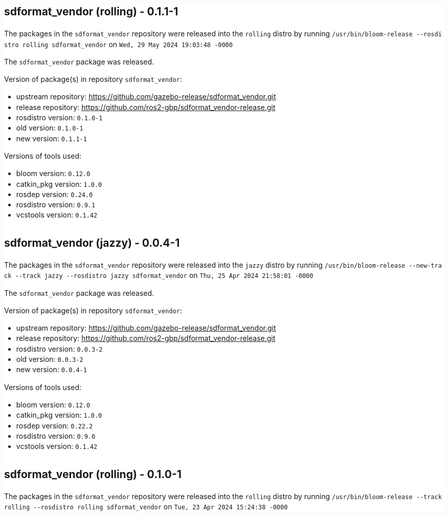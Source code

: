
## sdformat_vendor (rolling) - 0.1.1-1

The packages in the `sdformat_vendor` repository were released into the `rolling` distro by running `/usr/bin/bloom-release --rosdistro rolling sdformat_vendor` on `Wed, 29 May 2024 19:03:48 -0000`

The `sdformat_vendor` package was released.

Version of package(s) in repository `sdformat_vendor`:

- upstream repository: https://github.com/gazebo-release/sdformat_vendor.git
- release repository: https://github.com/ros2-gbp/sdformat_vendor-release.git
- rosdistro version: `0.1.0-1`
- old version: `0.1.0-1`
- new version: `0.1.1-1`

Versions of tools used:

- bloom version: `0.12.0`
- catkin_pkg version: `1.0.0`
- rosdep version: `0.24.0`
- rosdistro version: `0.9.1`
- vcstools version: `0.1.42`


## sdformat_vendor (jazzy) - 0.0.4-1

The packages in the `sdformat_vendor` repository were released into the `jazzy` distro by running `/usr/bin/bloom-release --new-track --track jazzy --rosdistro jazzy sdformat_vendor` on `Thu, 25 Apr 2024 21:58:01 -0000`

The `sdformat_vendor` package was released.

Version of package(s) in repository `sdformat_vendor`:

- upstream repository: https://github.com/gazebo-release/sdformat_vendor.git
- release repository: https://github.com/ros2-gbp/sdformat_vendor-release.git
- rosdistro version: `0.0.3-2`
- old version: `0.0.3-2`
- new version: `0.0.4-1`

Versions of tools used:

- bloom version: `0.12.0`
- catkin_pkg version: `1.0.0`
- rosdep version: `0.22.2`
- rosdistro version: `0.9.0`
- vcstools version: `0.1.42`


## sdformat_vendor (rolling) - 0.1.0-1

The packages in the `sdformat_vendor` repository were released into the `rolling` distro by running `/usr/bin/bloom-release --track rolling --rosdistro rolling sdformat_vendor` on `Tue, 23 Apr 2024 15:24:38 -0000`
